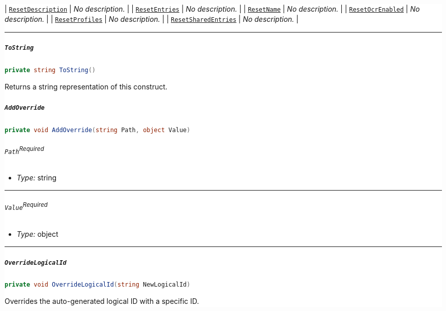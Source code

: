 | <code><a href="#@cdktf/provider-cloudflare.zeroTrustDlpCustomProfile.ZeroTrustDlpCustomProfile.resetDescription">ResetDescription</a></code> | *No description.* |
| <code><a href="#@cdktf/provider-cloudflare.zeroTrustDlpCustomProfile.ZeroTrustDlpCustomProfile.resetEntries">ResetEntries</a></code> | *No description.* |
| <code><a href="#@cdktf/provider-cloudflare.zeroTrustDlpCustomProfile.ZeroTrustDlpCustomProfile.resetName">ResetName</a></code> | *No description.* |
| <code><a href="#@cdktf/provider-cloudflare.zeroTrustDlpCustomProfile.ZeroTrustDlpCustomProfile.resetOcrEnabled">ResetOcrEnabled</a></code> | *No description.* |
| <code><a href="#@cdktf/provider-cloudflare.zeroTrustDlpCustomProfile.ZeroTrustDlpCustomProfile.resetProfiles">ResetProfiles</a></code> | *No description.* |
| <code><a href="#@cdktf/provider-cloudflare.zeroTrustDlpCustomProfile.ZeroTrustDlpCustomProfile.resetSharedEntries">ResetSharedEntries</a></code> | *No description.* |

---

##### `ToString` <a name="ToString" id="@cdktf/provider-cloudflare.zeroTrustDlpCustomProfile.ZeroTrustDlpCustomProfile.toString"></a>

```csharp
private string ToString()
```

Returns a string representation of this construct.

##### `AddOverride` <a name="AddOverride" id="@cdktf/provider-cloudflare.zeroTrustDlpCustomProfile.ZeroTrustDlpCustomProfile.addOverride"></a>

```csharp
private void AddOverride(string Path, object Value)
```

###### `Path`<sup>Required</sup> <a name="Path" id="@cdktf/provider-cloudflare.zeroTrustDlpCustomProfile.ZeroTrustDlpCustomProfile.addOverride.parameter.path"></a>

- *Type:* string

---

###### `Value`<sup>Required</sup> <a name="Value" id="@cdktf/provider-cloudflare.zeroTrustDlpCustomProfile.ZeroTrustDlpCustomProfile.addOverride.parameter.value"></a>

- *Type:* object

---

##### `OverrideLogicalId` <a name="OverrideLogicalId" id="@cdktf/provider-cloudflare.zeroTrustDlpCustomProfile.ZeroTrustDlpCustomProfile.overrideLogicalId"></a>

```csharp
private void OverrideLogicalId(string NewLogicalId)
```

Overrides the auto-generated logical ID with a specific ID.
